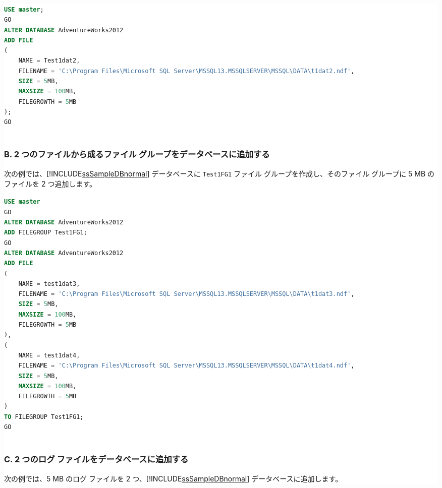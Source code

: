 ```sql  
USE master;  
GO  
ALTER DATABASE AdventureWorks2012   
ADD FILE   
(  
    NAME = Test1dat2,  
    FILENAME = 'C:\Program Files\Microsoft SQL Server\MSSQL13.MSSQLSERVER\MSSQL\DATA\t1dat2.ndf',  
    SIZE = 5MB,  
    MAXSIZE = 100MB,  
    FILEGROWTH = 5MB  
);  
GO  
  
```  
  
### <a name="b-adding-a-filegroup-with-two-files-to-a-database"></a>B. 2 つのファイルから成るファイル グループをデータベースに追加する  
次の例では、[!INCLUDE[ssSampleDBnormal](../../includes/sssampledbnormal-md.md)] データベースに `Test1FG1` ファイル グループを作成し、そのファイル グループに 5 MB のファイルを 2 つ追加します。  
  
```sql  
USE master  
GO  
ALTER DATABASE AdventureWorks2012  
ADD FILEGROUP Test1FG1;  
GO  
ALTER DATABASE AdventureWorks2012   
ADD FILE   
(  
    NAME = test1dat3,  
    FILENAME = 'C:\Program Files\Microsoft SQL Server\MSSQL13.MSSQLSERVER\MSSQL\DATA\t1dat3.ndf',  
    SIZE = 5MB,  
    MAXSIZE = 100MB,  
    FILEGROWTH = 5MB  
),  
(  
    NAME = test1dat4,  
    FILENAME = 'C:\Program Files\Microsoft SQL Server\MSSQL13.MSSQLSERVER\MSSQL\DATA\t1dat4.ndf',  
    SIZE = 5MB,  
    MAXSIZE = 100MB,  
    FILEGROWTH = 5MB  
)  
TO FILEGROUP Test1FG1;  
GO  
  
```  
  
### <a name="c-adding-two-log-files-to-a-database"></a>C. 2 つのログ ファイルをデータベースに追加する  
次の例では、5 MB のログ ファイルを 2 つ、[!INCLUDE[ssSampleDBnormal](../../includes/sssampledbnormal-md.md)] データベースに追加します。  
  